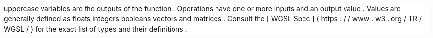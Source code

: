 uppercase
variables
are
the
outputs
of
the
function
.
Operations
have
one
or
more
inputs
and
an
output
value
.
Values
are
generally
defined
as
floats
integers
booleans
vectors
and
matrices
.
Consult
the
[
WGSL
Spec
]
(
https
:
/
/
www
.
w3
.
org
/
TR
/
WGSL
/
)
for
the
exact
list
of
types
and
their
definitions
.